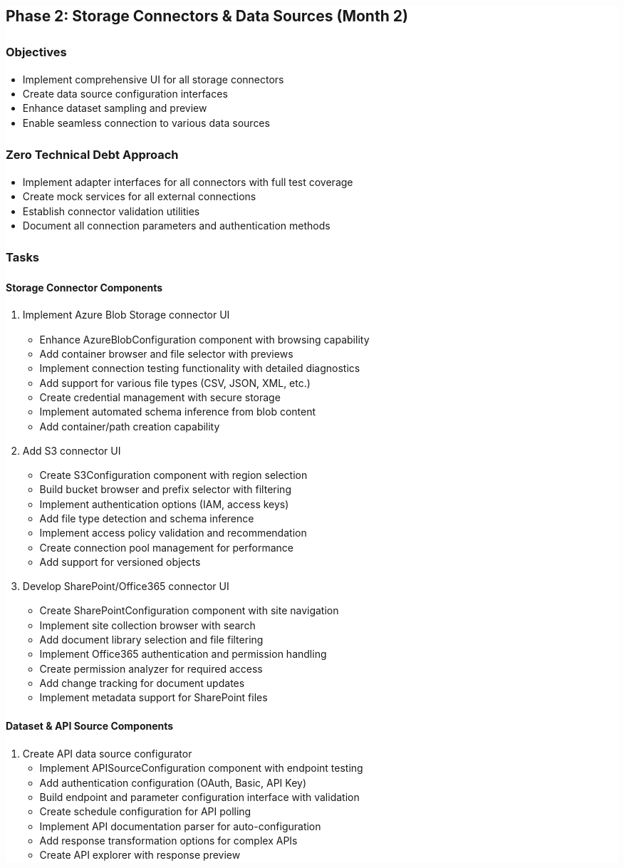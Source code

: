 ## Phase 2: Storage Connectors & Data Sources (Month 2)

### Objectives
- Implement comprehensive UI for all storage connectors
- Create data source configuration interfaces
- Enhance dataset sampling and preview
- Enable seamless connection to various data sources

### Zero Technical Debt Approach
- Implement adapter interfaces for all connectors with full test coverage
- Create mock services for all external connections
- Establish connector validation utilities
- Document all connection parameters and authentication methods

### Tasks

#### Storage Connector Components
1. Implement Azure Blob Storage connector UI
   - Enhance AzureBlobConfiguration component with browsing capability
   - Add container browser and file selector with previews
   - Implement connection testing functionality with detailed diagnostics
   - Add support for various file types (CSV, JSON, XML, etc.)
   - Create credential management with secure storage
   - Implement automated schema inference from blob content
   - Add container/path creation capability

2. Add S3 connector UI
   - Create S3Configuration component with region selection
   - Build bucket browser and prefix selector with filtering
   - Implement authentication options (IAM, access keys)
   - Add file type detection and schema inference
   - Implement access policy validation and recommendation
   - Create connection pool management for performance
   - Add support for versioned objects

3. Develop SharePoint/Office365 connector UI
   - Create SharePointConfiguration component with site navigation
   - Implement site collection browser with search
   - Add document library selection and file filtering
   - Implement Office365 authentication and permission handling
   - Create permission analyzer for required access
   - Add change tracking for document updates
   - Implement metadata support for SharePoint files

#### Dataset & API Source Components
1. Create API data source configurator
   - Implement APISourceConfiguration component with endpoint testing
   - Add authentication configuration (OAuth, Basic, API Key)
   - Build endpoint and parameter configuration interface with validation
   - Create schedule configuration for API polling
   - Implement API documentation parser for auto-configuration
   - Add response transformation options for complex APIs
   - Create API explorer with response preview
